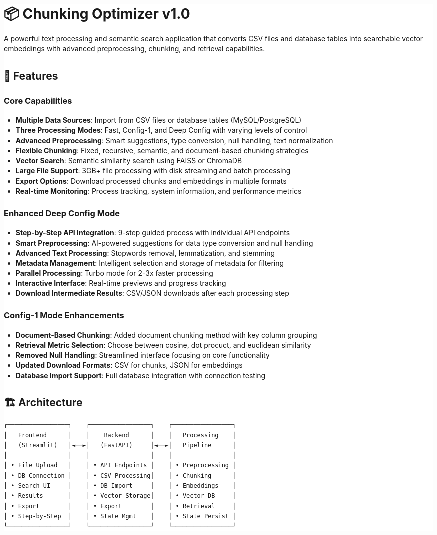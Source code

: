 # 📦 Chunking Optimizer v1.0

A powerful text processing and semantic search application that converts CSV files and database tables into searchable vector embeddings with advanced preprocessing, chunking, and retrieval capabilities.

## 🚀 Features

### **Core Capabilities**
- **Multiple Data Sources**: Import from CSV files or database tables (MySQL/PostgreSQL)
- **Three Processing Modes**: Fast, Config-1, and Deep Config with varying levels of control
- **Advanced Preprocessing**: Smart suggestions, type conversion, null handling, text normalization
- **Flexible Chunking**: Fixed, recursive, semantic, and document-based chunking strategies
- **Vector Search**: Semantic similarity search using FAISS or ChromaDB
- **Large File Support**: 3GB+ file processing with disk streaming and batch processing
- **Export Options**: Download processed chunks and embeddings in multiple formats
- **Real-time Monitoring**: Process tracking, system information, and performance metrics

### **Enhanced Deep Config Mode**
- **Step-by-Step API Integration**: 9-step guided process with individual API endpoints
- **Smart Preprocessing**: AI-powered suggestions for data type conversion and null handling
- **Advanced Text Processing**: Stopwords removal, lemmatization, and stemming
- **Metadata Management**: Intelligent selection and storage of metadata for filtering
- **Parallel Processing**: Turbo mode for 2-3x faster processing
- **Interactive Interface**: Real-time previews and progress tracking
- **Download Intermediate Results**: CSV/JSON downloads after each processing step

### **Config-1 Mode Enhancements**
- **Document-Based Chunking**: Added document chunking method with key column grouping
- **Retrieval Metric Selection**: Choose between cosine, dot product, and euclidean similarity
- **Removed Null Handling**: Streamlined interface focusing on core functionality
- **Updated Download Formats**: CSV for chunks, JSON for embeddings
- **Database Import Support**: Full database integration with connection testing

## 🏗️ Architecture

```
┌─────────────────┐    ┌─────────────────┐    ┌─────────────────┐
│   Frontend      │    │    Backend      │    │   Processing    │
│   (Streamlit)   │◄──►│   (FastAPI)     │◄──►│   Pipeline      │
│                 │    │                 │    │                 │
│ • File Upload   │    │ • API Endpoints │    │ • Preprocessing │
│ • DB Connection │    │ • CSV Processing│    │ • Chunking      │
│ • Search UI     │    │ • DB Import     │    │ • Embeddings    │
│ • Results       │    │ • Vector Storage│    │ • Vector DB     │
│ • Export        │    │ • Export        │    │ • Retrieval     │
│ • Step-by-Step  │    │ • State Mgmt    │    │ • State Persist │
└─────────────────┘    └─────────────────┘    └─────────────────┘
```
